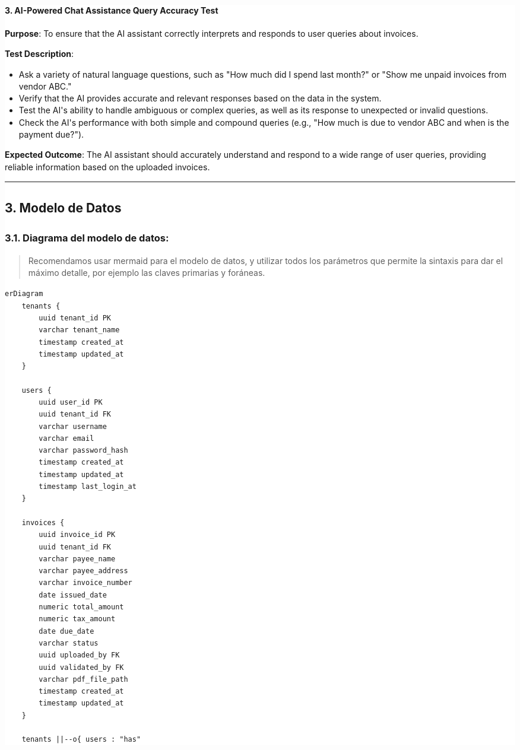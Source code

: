 #### 3. AI-Powered Chat Assistance Query Accuracy Test
**Purpose**: To ensure that the AI assistant correctly interprets and responds to user queries about invoices.

**Test Description**:
- Ask a variety of natural language questions, such as "How much did I spend last month?" or "Show me unpaid invoices from vendor ABC."
- Verify that the AI provides accurate and relevant responses based on the data in the system.
- Test the AI's ability to handle ambiguous or complex queries, as well as its response to unexpected or invalid questions.
- Check the AI's performance with both simple and compound queries (e.g., "How much is due to vendor ABC and when is the payment due?").

**Expected Outcome**: The AI assistant should accurately understand and respond to a wide range of user queries, providing reliable information based on the uploaded invoices.

---

## 3. Modelo de Datos

### **3.1. Diagrama del modelo de datos:**

> Recomendamos usar mermaid para el modelo de datos, y utilizar todos los parámetros que permite la sintaxis para dar el máximo detalle, por ejemplo las claves primarias y foráneas.

```mermaid
erDiagram
    tenants {
        uuid tenant_id PK
        varchar tenant_name
        timestamp created_at
        timestamp updated_at
    }

    users {
        uuid user_id PK
        uuid tenant_id FK
        varchar username
        varchar email
        varchar password_hash
        timestamp created_at
        timestamp updated_at
        timestamp last_login_at
    }

    invoices {
        uuid invoice_id PK
        uuid tenant_id FK
        varchar payee_name
        varchar payee_address
        varchar invoice_number
        date issued_date
        numeric total_amount
        numeric tax_amount
        date due_date
        varchar status
        uuid uploaded_by FK
        uuid validated_by FK
        varchar pdf_file_path
        timestamp created_at
        timestamp updated_at
    }

    tenants ||--o{ users : "has"
```